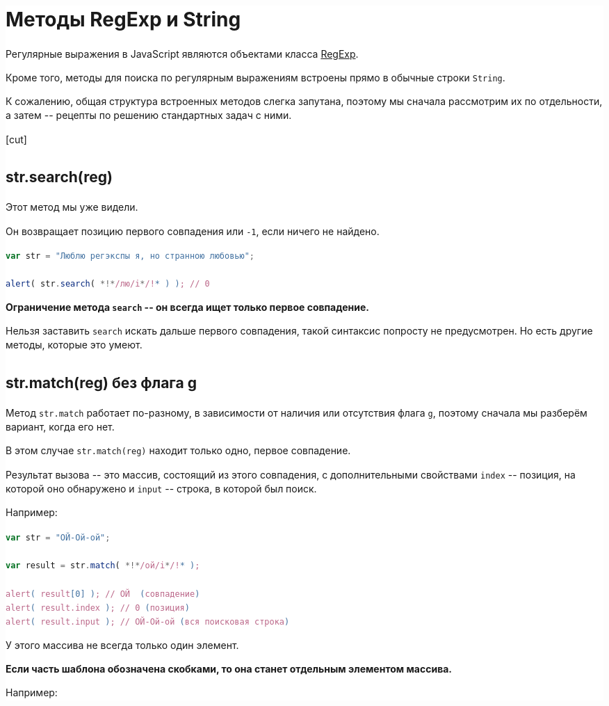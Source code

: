 # Методы RegExp и String

Регулярные выражения в JavaScript являются объектами класса [RegExp](https://developer.mozilla.org/ru/docs/Web/JavaScript/Reference/Global_Objects/RegExp).

Кроме того, методы для поиска по регулярным выражениям встроены прямо в обычные строки `String`.

К сожалению, общая структура встроенных методов слегка запутана, поэтому мы сначала рассмотрим их по отдельности, а затем -- рецепты по решению стандартных задач с ними.

[cut]

## str.search(reg)

Этот метод мы уже видели.

Он возвращает позицию первого совпадения или `-1`, если ничего не найдено.

```js run
var str = "Люблю регэкспы я, но странною любовью";

alert( str.search( *!*/лю/i*/!* ) ); // 0
```

**Ограничение метода `search` -- он всегда ищет только первое совпадение.**

Нельзя заставить `search` искать дальше первого совпадения, такой синтаксис попросту не предусмотрен. Но есть другие методы, которые это умеют.

## str.match(reg) без флага g

Метод `str.match` работает по-разному, в зависимости от наличия или отсутствия флага `g`, поэтому сначала мы разберём вариант, когда его нет.

В этом случае `str.match(reg)` находит только одно, первое совпадение.

Результат вызова -- это массив, состоящий из этого совпадения, с дополнительными свойствами `index` -- позиция, на которой оно обнаружено и `input` -- строка, в которой был поиск.

Например:

```js run
var str = "ОЙ-Ой-ой";

var result = str.match( *!*/ой/i*/!* );

alert( result[0] ); // ОЙ  (совпадение)
alert( result.index ); // 0 (позиция)
alert( result.input ); // ОЙ-Ой-ой (вся поисковая строка)
```

У этого массива не всегда только один элемент.

**Если часть шаблона обозначена скобками, то она станет отдельным элементом массива.**

Например:
